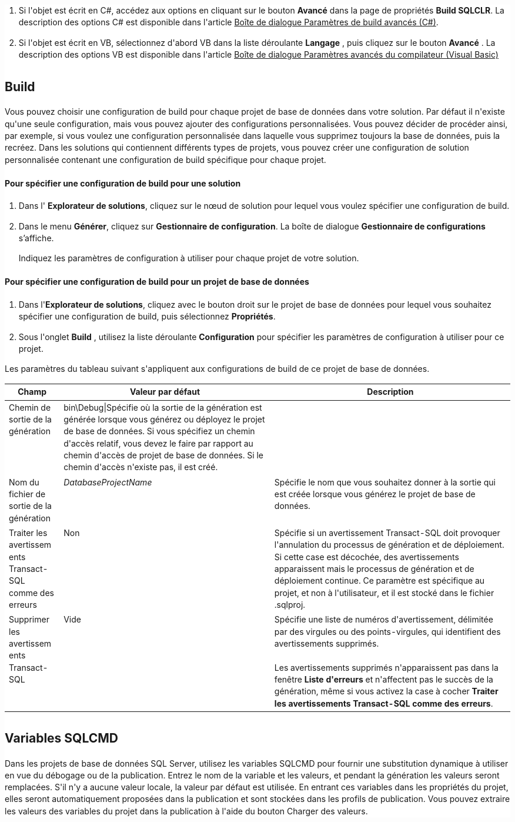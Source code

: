 1.  Si l'objet est écrit en C#, accédez aux options en cliquant sur le bouton **Avancé** dans la page de propriétés **Build SQLCLR**. La description des options C# est disponible dans l'article [Boîte de dialogue Paramètres de build avancés (C#)](https://msdn.microsoft.com/library/s4wcexbc.aspx).  
  
2.  Si l'objet est écrit en VB, sélectionnez d'abord VB dans la liste déroulante **Langage** , puis cliquez sur le bouton **Avancé** . La description des options VB est disponible dans l'article [Boîte de dialogue Paramètres avancés du compilateur (Visual Basic)](https://msdn.microsoft.com/library/07bysfz2.aspx)  
  

## <a name="build"></a><a name="bkmk_build"></a>Build  
Vous pouvez choisir une configuration de build pour chaque projet de base de données dans votre solution. Par défaut il n'existe qu'une seule configuration, mais vous pouvez ajouter des configurations personnalisées. Vous pouvez décider de procéder ainsi, par exemple, si vous voulez une configuration personnalisée dans laquelle vous supprimez toujours la base de données, puis la recréez. Dans les solutions qui contiennent différents types de projets, vous pouvez créer une configuration de solution personnalisée contenant une configuration de build spécifique pour chaque projet.  
  
#### <a name="to-specify-a-build-configuration-for-a-solution"></a>Pour spécifier une configuration de build pour une solution  
  
1.  Dans l' **Explorateur de solutions**, cliquez sur le nœud de solution pour lequel vous voulez spécifier une configuration de build.  
  
2.  Dans le menu **Générer**, cliquez sur **Gestionnaire de configuration**. La boîte de dialogue **Gestionnaire de configurations** s’affiche.  
  
    Indiquez les paramètres de configuration à utiliser pour chaque projet de votre solution.  
  
#### <a name="to-specify-a-build-configuration-for-a-database-project"></a>Pour spécifier une configuration de build pour un projet de base de données  
  
1.  Dans l'**Explorateur de solutions**, cliquez avec le bouton droit sur le projet de base de données pour lequel vous souhaitez spécifier une configuration de build, puis sélectionnez **Propriétés**.  
  
2.  Sous l'onglet **Build** , utilisez la liste déroulante **Configuration** pour spécifier les paramètres de configuration à utiliser pour ce projet.  
  
Les paramètres du tableau suivant s'appliquent aux configurations de build de ce projet de base de données.  
  
|Champ|Valeur par défaut|Description|  
|---------|-----------------|---------------|  
|Chemin de sortie de la génération|bin\Debug\|Spécifie où la sortie de la génération est générée lorsque vous générez ou déployez le projet de base de données. Si vous spécifiez un chemin d'accès relatif, vous devez le faire par rapport au chemin d'accès de projet de base de données. Si le chemin d'accès n'existe pas, il est créé.|  
|Nom du fichier de sortie de la génération|*DatabaseProjectName*|Spécifie le nom que vous souhaitez donner à la sortie qui est créée lorsque vous générez le projet de base de données.|  
|Traiter les avertissements Transact\-SQL comme des erreurs|Non|Spécifie si un avertissement Transact\-SQL doit provoquer l'annulation du processus de génération et de déploiement. Si cette case est décochée, des avertissements apparaissent mais le processus de génération et de déploiement continue. Ce paramètre est spécifique au projet, et non à l'utilisateur, et il est stocké dans le fichier .sqlproj.|  
|Supprimer les avertissements Transact\-SQL|Vide|Spécifie une liste de numéros d'avertissement, délimitée par des virgules ou des points-virgules, qui identifient des avertissements supprimés.<br /><br />Les avertissements supprimés n'apparaissent pas dans la fenêtre **Liste d'erreurs** et n'affectent pas le succès de la génération, même si vous activez la case à cocher **Traiter les avertissements Transact\-SQL comme des erreurs**.|  
  
## <a name="sqlcmd-variables"></a><a name="bkmk_sqlcmd_variables"></a>Variables SQLCMD  
Dans les projets de base de données SQL Server, utilisez les variables SQLCMD pour fournir une substitution dynamique à utiliser en vue du débogage ou de la publication. Entrez le nom de la variable et les valeurs, et pendant la génération les valeurs seront remplacées. S'il n'y a aucune valeur locale, la valeur par défaut est utilisée. En entrant ces variables dans les propriétés du projet, elles seront automatiquement proposées dans la publication et sont stockées dans les profils de publication. Vous pouvez extraire les valeurs des variables du projet dans la publication à l'aide du bouton Charger des valeurs.  
  